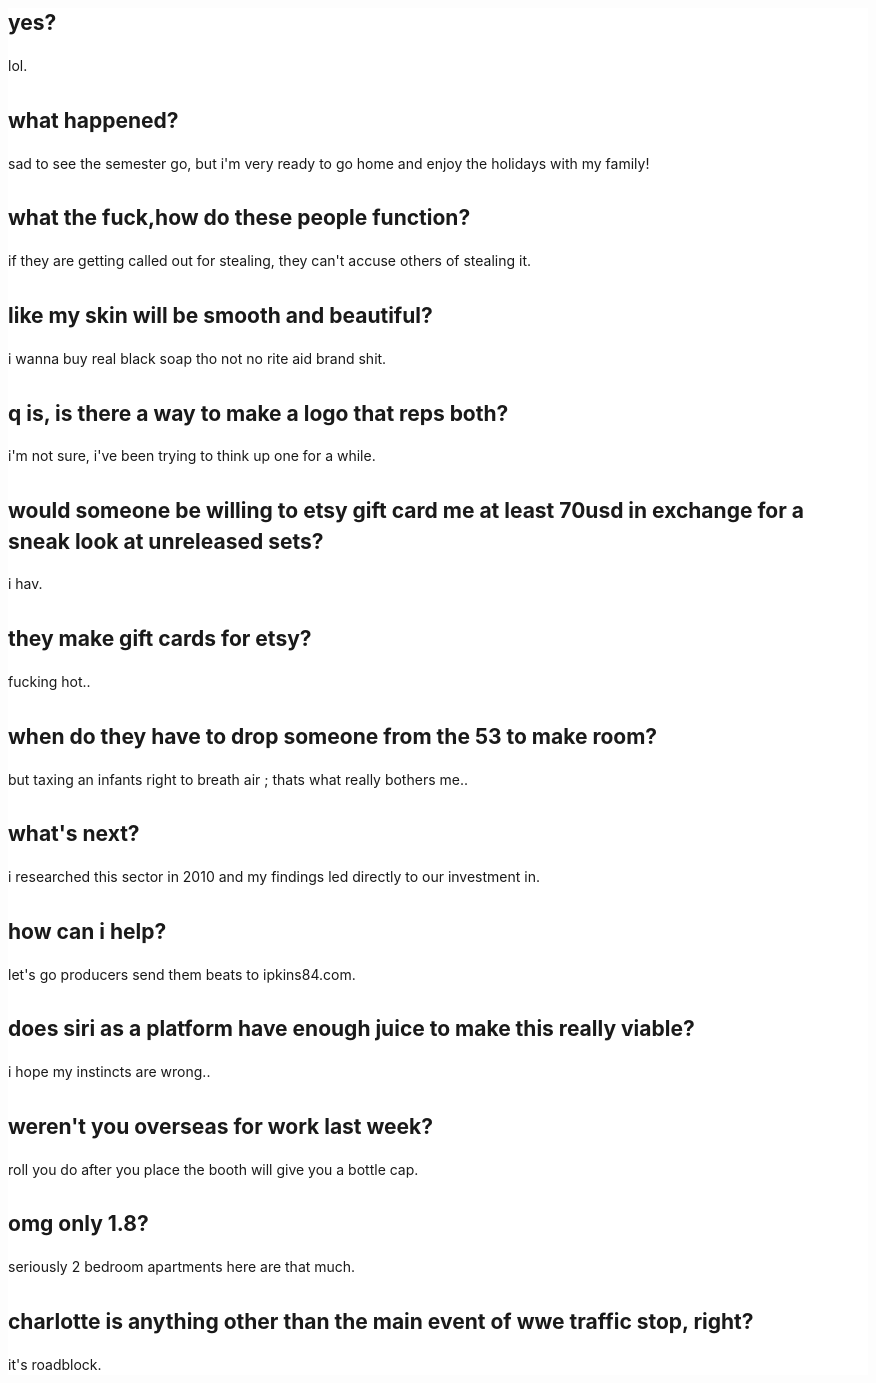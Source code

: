## yes?
lol.

## what happened?
sad to see the semester go, but i'm very ready to go home and enjoy the holidays with my family!

## what the fuck,how do these people function?
if they are getting called out for stealing, they can't accuse others of stealing it.

## like my skin will be smooth and beautiful?
i wanna buy real black soap tho not no rite aid brand shit.

## q is, is there a way to make a logo that reps both?
i'm not sure, i've been trying to think up one for a while.

## would someone be willing to etsy gift card me at least 70usd in exchange for a sneak look at unreleased sets?
i hav.

## they make gift cards for etsy?
fucking hot..

## when do they have to drop someone from the 53 to make room?
but taxing an infants right to breath air ; thats what really bothers me..

## what's next?
i researched this sector in 2010 and my findings led directly to our investment in.

## how can i help?
let's go producers send them beats to ipkins84.com.

## does siri as a platform have enough juice to make this really viable?
i hope my instincts are wrong..

## weren't you overseas for work last week?
roll you do after you place the booth will give you a bottle cap.

## omg only 1.8?
seriously 2 bedroom apartments here are that much.

## charlotte is anything other than the main event of wwe traffic stop, right?
it's roadblock.
